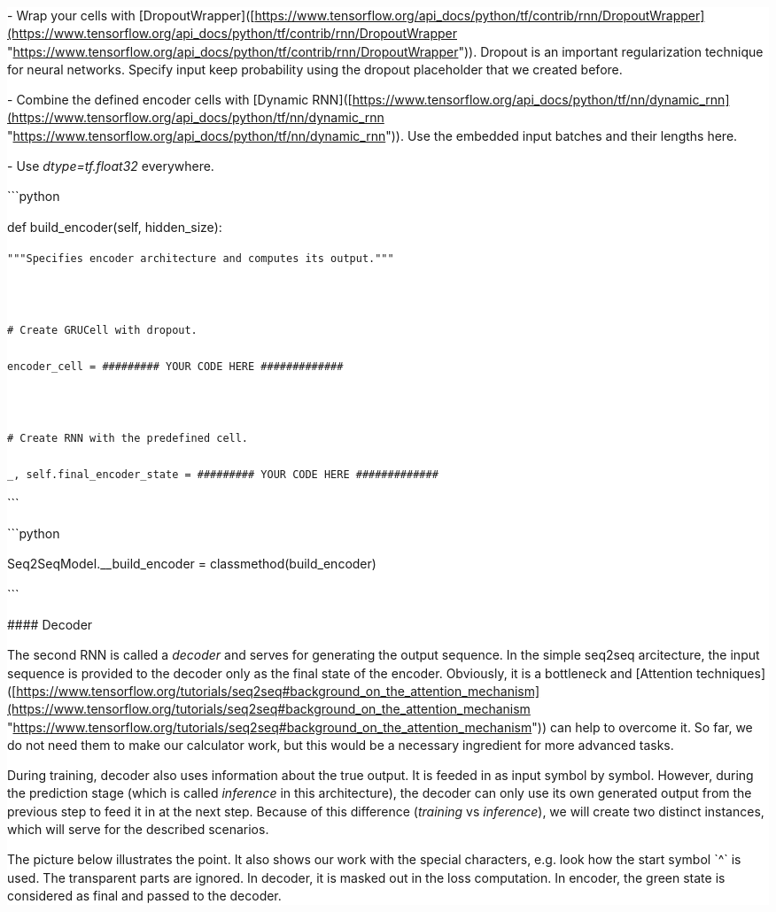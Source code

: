 \- Wrap your cells with \[DropoutWrapper\]([https://www.tensorflow.org/api_docs/python/tf/contrib/rnn/DropoutWrapper](https://www.tensorflow.org/api_docs/python/tf/contrib/rnn/DropoutWrapper "https://www.tensorflow.org/api_docs/python/tf/contrib/rnn/DropoutWrapper")). Dropout is an important regularization technique for neural networks. Specify input keep probability using the dropout placeholder that we created before.

\- Combine the defined encoder cells with \[Dynamic RNN\]([https://www.tensorflow.org/api_docs/python/tf/nn/dynamic_rnn](https://www.tensorflow.org/api_docs/python/tf/nn/dynamic_rnn "https://www.tensorflow.org/api_docs/python/tf/nn/dynamic_rnn")). Use the embedded input batches and their lengths here.

\- Use *dtype=tf.float32* everywhere.

\`\`\`python

def build_encoder(self, hidden_size):

    """Specifies encoder architecture and computes its output."""

    

    # Create GRUCell with dropout.

    encoder_cell = ######### YOUR CODE HERE #############

    

    # Create RNN with the predefined cell.

    _, self.final_encoder_state = ######### YOUR CODE HERE #############

\`\`\`

\`\`\`python

Seq2SeqModel.__build_encoder = classmethod(build_encoder)

\`\`\`

\#### Decoder

The second RNN is called a *decoder* and serves for generating the output sequence. In the simple seq2seq arcitecture, the input sequence is provided to the decoder only as the final state of the encoder. Obviously, it is a bottleneck and \[Attention techniques\]([https://www.tensorflow.org/tutorials/seq2seq#background_on_the_attention_mechanism](https://www.tensorflow.org/tutorials/seq2seq#background_on_the_attention_mechanism "https://www.tensorflow.org/tutorials/seq2seq#background_on_the_attention_mechanism")) can help to overcome it. So far, we do not need them to make our calculator work, but this would be a necessary ingredient for more advanced tasks. 

During training, decoder also uses information about the true output. It is feeded in as input symbol by symbol. However, during the prediction stage (which is called *inference* in this architecture), the decoder can only use its own generated output from the previous step to feed it in at the next step. Because of this difference (*training* vs *inference*), we will create two distinct instances, which will serve for the described scenarios.

The picture below illustrates the point. It also shows our work with the special characters, e.g. look how the start symbol \`^\` is used. The transparent parts are ignored. In decoder, it is masked out in the loss computation. In encoder, the green state is considered as final and passed to the decoder. 
